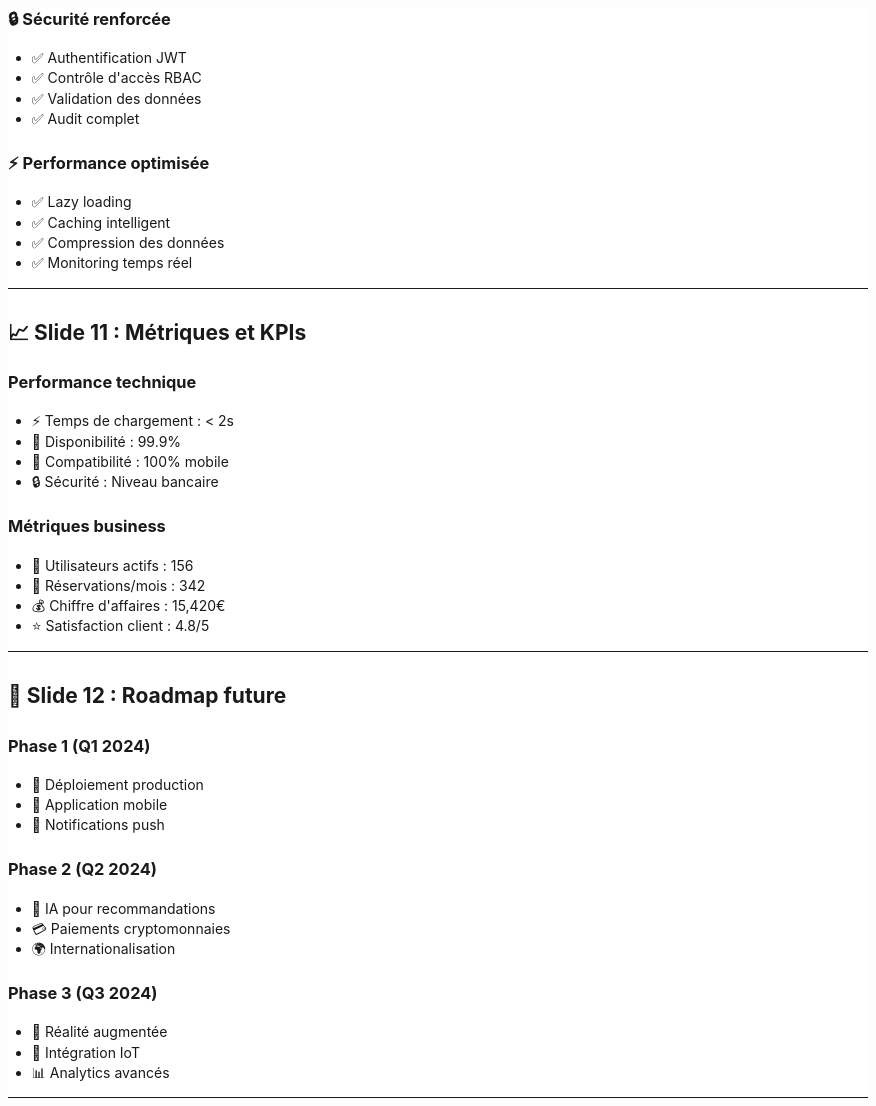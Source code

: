 ### **🔒 Sécurité renforcée**
- ✅ Authentification JWT
- ✅ Contrôle d'accès RBAC
- ✅ Validation des données
- ✅ Audit complet

### **⚡ Performance optimisée**
- ✅ Lazy loading
- ✅ Caching intelligent
- ✅ Compression des données
- ✅ Monitoring temps réel

---

## 📈 **Slide 11 : Métriques et KPIs**

### **Performance technique**
- ⚡ Temps de chargement : < 2s
- 🔄 Disponibilité : 99.9%
- 📱 Compatibilité : 100% mobile
- 🔒 Sécurité : Niveau bancaire

### **Métriques business**
- 👥 Utilisateurs actifs : 156
- 📅 Réservations/mois : 342
- 💰 Chiffre d'affaires : 15,420€
- ⭐ Satisfaction client : 4.8/5

---

## 🔮 **Slide 12 : Roadmap future**

### **Phase 1 (Q1 2024)**
- 🚀 Déploiement production
- 📱 Application mobile
- 🔔 Notifications push

### **Phase 2 (Q2 2024)**
- 🤖 IA pour recommandations
- 💳 Paiements cryptomonnaies
- 🌍 Internationalisation

### **Phase 3 (Q3 2024)**
- 🥽 Réalité augmentée
- 🔗 Intégration IoT
- 📊 Analytics avancés

---
